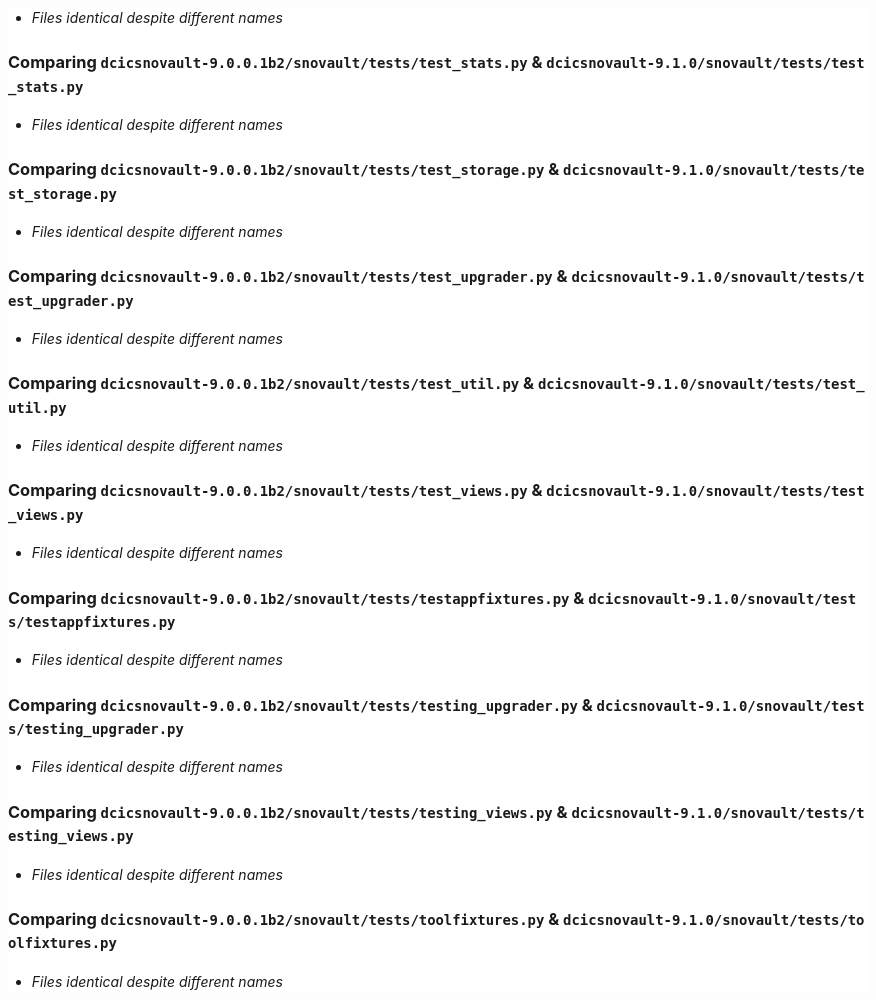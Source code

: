  * *Files identical despite different names*

### Comparing `dcicsnovault-9.0.0.1b2/snovault/tests/test_stats.py` & `dcicsnovault-9.1.0/snovault/tests/test_stats.py`

 * *Files identical despite different names*

### Comparing `dcicsnovault-9.0.0.1b2/snovault/tests/test_storage.py` & `dcicsnovault-9.1.0/snovault/tests/test_storage.py`

 * *Files identical despite different names*

### Comparing `dcicsnovault-9.0.0.1b2/snovault/tests/test_upgrader.py` & `dcicsnovault-9.1.0/snovault/tests/test_upgrader.py`

 * *Files identical despite different names*

### Comparing `dcicsnovault-9.0.0.1b2/snovault/tests/test_util.py` & `dcicsnovault-9.1.0/snovault/tests/test_util.py`

 * *Files identical despite different names*

### Comparing `dcicsnovault-9.0.0.1b2/snovault/tests/test_views.py` & `dcicsnovault-9.1.0/snovault/tests/test_views.py`

 * *Files identical despite different names*

### Comparing `dcicsnovault-9.0.0.1b2/snovault/tests/testappfixtures.py` & `dcicsnovault-9.1.0/snovault/tests/testappfixtures.py`

 * *Files identical despite different names*

### Comparing `dcicsnovault-9.0.0.1b2/snovault/tests/testing_upgrader.py` & `dcicsnovault-9.1.0/snovault/tests/testing_upgrader.py`

 * *Files identical despite different names*

### Comparing `dcicsnovault-9.0.0.1b2/snovault/tests/testing_views.py` & `dcicsnovault-9.1.0/snovault/tests/testing_views.py`

 * *Files identical despite different names*

### Comparing `dcicsnovault-9.0.0.1b2/snovault/tests/toolfixtures.py` & `dcicsnovault-9.1.0/snovault/tests/toolfixtures.py`

 * *Files identical despite different names*
